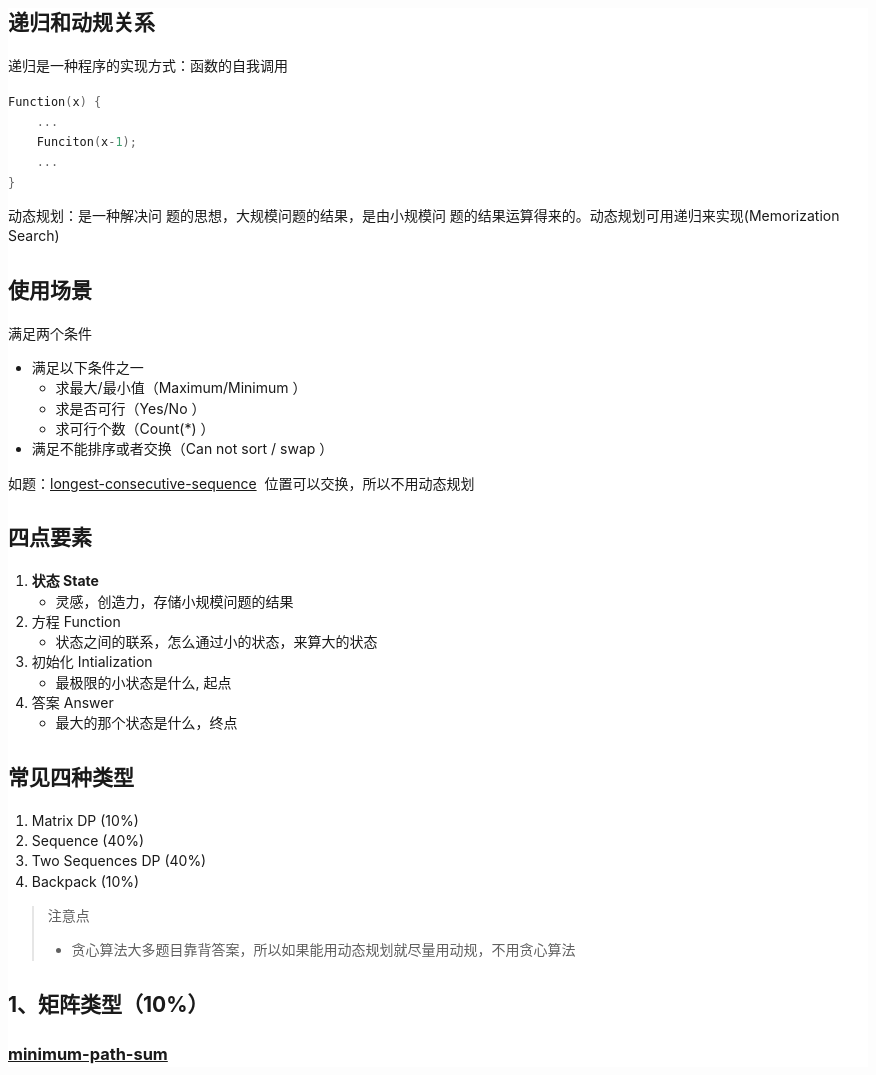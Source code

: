 ## 递归和动规关系

递归是一种程序的实现方式：函数的自我调用

```go
Function(x) {
	...
	Funciton(x-1);
	...
}
```

动态规划：是一种解决问 题的思想，大规模问题的结果，是由小规模问 题的结果运算得来的。动态规划可用递归来实现(Memorization Search)

## 使用场景

满足两个条件

- 满足以下条件之一
  - 求最大/最小值（Maximum/Minimum ）
  - 求是否可行（Yes/No ）
  - 求可行个数（Count(\*) ）
- 满足不能排序或者交换（Can not sort / swap ）

如题：[longest-consecutive-sequence](https://leetcode-cn.com/problems/longest-consecutive-sequence/)  位置可以交换，所以不用动态规划

## 四点要素

1. **状态 State**
   - 灵感，创造力，存储小规模问题的结果
2. 方程 Function
   - 状态之间的联系，怎么通过小的状态，来算大的状态
3. 初始化 Intialization
   - 最极限的小状态是什么, 起点
4. 答案 Answer
   - 最大的那个状态是什么，终点

## 常见四种类型

1. Matrix DP (10%)
1. Sequence (40%)
1. Two Sequences DP (40%)
1. Backpack (10%)

> 注意点
>
> - 贪心算法大多题目靠背答案，所以如果能用动态规划就尽量用动规，不用贪心算法

## 1、矩阵类型（10%）

### [minimum-path-sum](https://leetcode-cn.com/problems/minimum-path-sum/)
